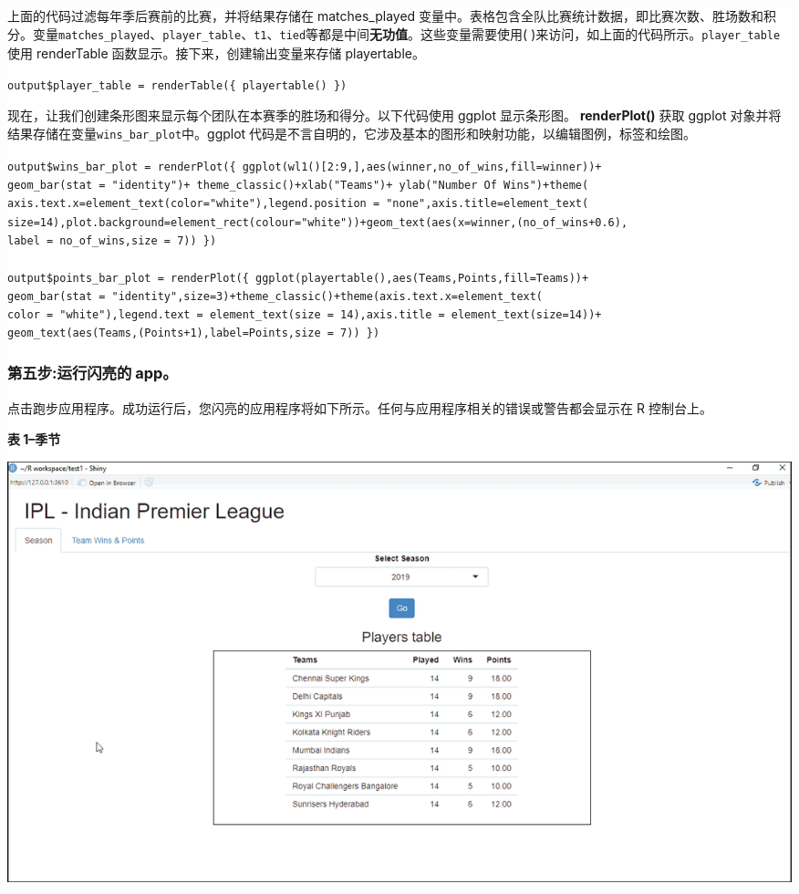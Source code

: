 上面的代码过滤每年季后赛前的比赛，并将结果存储在 matches_played 变量中。表格包含全队比赛统计数据，即比赛次数、胜场数和积分。变量`matches_played`、`player_table`、`t1`、`tied`等都是中间**无功值**。这些变量需要使用( )来访问，如上面的代码所示。`player_table`使用 renderTable 函数显示。接下来，创建输出变量来存储 playertable。

```
output$player_table = renderTable({ playertable() })
```

现在，让我们创建条形图来显示每个团队在本赛季的胜场和得分。以下代码使用 ggplot 显示条形图。 **renderPlot()** 获取 ggplot 对象并将结果存储在变量`wins_bar_plot`中。ggplot 代码是不言自明的，它涉及基本的图形和映射功能，以编辑图例，标签和绘图。

```
output$wins_bar_plot = renderPlot({ ggplot(wl1()[2:9,],aes(winner,no_of_wins,fill=winner))+
geom_bar(stat = "identity")+ theme_classic()+xlab("Teams")+ ylab("Number Of Wins")+theme(
axis.text.x=element_text(color="white"),legend.position = "none",axis.title=element_text(
size=14),plot.background=element_rect(colour="white"))+geom_text(aes(x=winner,(no_of_wins+0.6),
label = no_of_wins,size = 7)) })

output$points_bar_plot = renderPlot({ ggplot(playertable(),aes(Teams,Points,fill=Teams))+
geom_bar(stat = "identity",size=3)+theme_classic()+theme(axis.text.x=element_text(
color = "white"),legend.text = element_text(size = 14),axis.title = element_text(size=14))+
geom_text(aes(Teams,(Points+1),label=Points,size = 7)) })
```

### **第五步:运行闪亮的 app。**

点击跑步应用程序。成功运行后，您闪亮的应用程序将如下所示。任何与应用程序相关的错误或警告都会显示在 R 控制台上。

**表 1–季节**

![R shiny App | R shiny Tutorial | Edureka](img/a8e3c138492f5256e59e128a29249cda.png)
